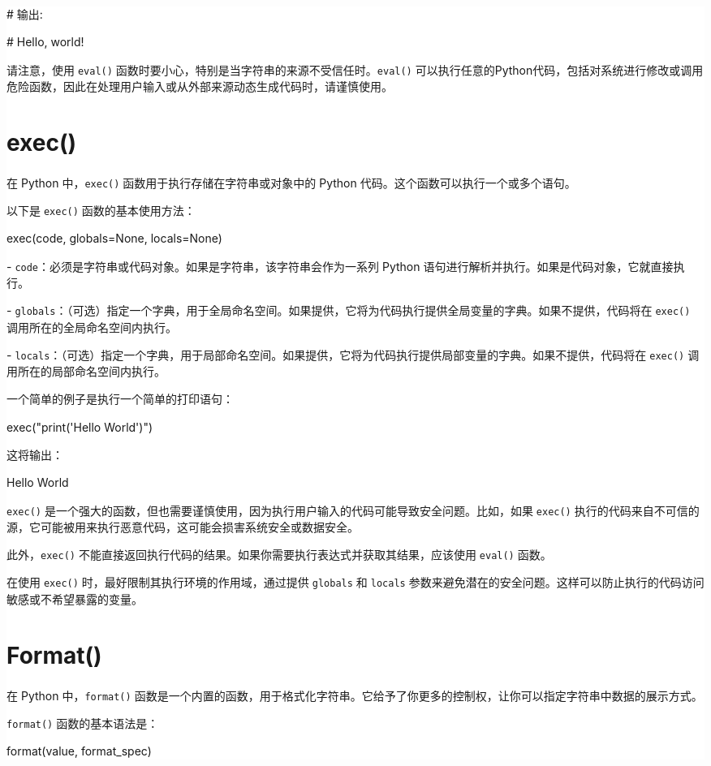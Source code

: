 \# 输出:

\# Hello, world!

 

请注意，使用 `eval()` 函数时要小心，特别是当字符串的来源不受信任时。`eval()` 可以执行任意的Python代码，包括对系统进行修改或调用危险函数，因此在处理用户输入或从外部来源动态生成代码时，请谨慎使用。

# exec()

在 Python 中，`exec()` 函数用于执行存储在字符串或对象中的 Python 代码。这个函数可以执行一个或多个语句。

 

以下是 `exec()` 函数的基本使用方法：

 

exec(code, globals=None, locals=None)

 

\- `code`：必须是字符串或代码对象。如果是字符串，该字符串会作为一系列 Python 语句进行解析并执行。如果是代码对象，它就直接执行。

\- `globals`：（可选）指定一个字典，用于全局命名空间。如果提供，它将为代码执行提供全局变量的字典。如果不提供，代码将在 `exec()` 调用所在的全局命名空间内执行。

\- `locals`：（可选）指定一个字典，用于局部命名空间。如果提供，它将为代码执行提供局部变量的字典。如果不提供，代码将在 `exec()` 调用所在的局部命名空间内执行。

 

一个简单的例子是执行一个简单的打印语句：

 

exec("print('Hello World')")

 

这将输出：

 

Hello World

 

`exec()` 是一个强大的函数，但也需要谨慎使用，因为执行用户输入的代码可能导致安全问题。比如，如果 `exec()` 执行的代码来自不可信的源，它可能被用来执行恶意代码，这可能会损害系统安全或数据安全。

 

此外，`exec()` 不能直接返回执行代码的结果。如果你需要执行表达式并获取其结果，应该使用 `eval()` 函数。

 

在使用 `exec()` 时，最好限制其执行环境的作用域，通过提供 `globals` 和 `locals` 参数来避免潜在的安全问题。这样可以防止执行的代码访问敏感或不希望暴露的变量。

# Format()

在 Python 中，`format()` 函数是一个内置的函数，用于格式化字符串。它给予了你更多的控制权，让你可以指定字符串中数据的展示方式。

 

`format()` 函数的基本语法是：

 

format(value, format_spec)
